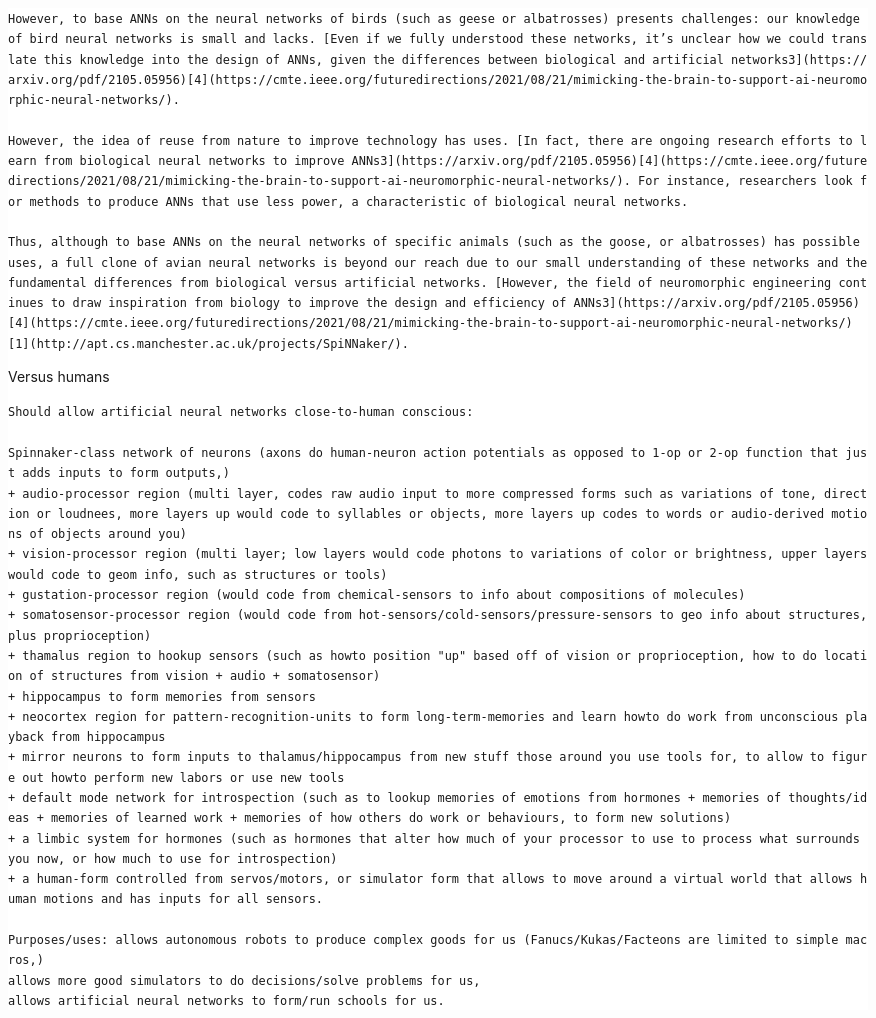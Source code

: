     However, to base ANNs on the neural networks of birds (such as geese or albatrosses) presents challenges: our knowledge of bird neural networks is small and lacks. [Even if we fully understood these networks, it’s unclear how we could translate this knowledge into the design of ANNs, given the differences between biological and artificial networks3](https://arxiv.org/pdf/2105.05956)[4](https://cmte.ieee.org/futuredirections/2021/08/21/mimicking-the-brain-to-support-ai-neuromorphic-neural-networks/).

    However, the idea of reuse from nature to improve technology has uses. [In fact, there are ongoing research efforts to learn from biological neural networks to improve ANNs3](https://arxiv.org/pdf/2105.05956)[4](https://cmte.ieee.org/futuredirections/2021/08/21/mimicking-the-brain-to-support-ai-neuromorphic-neural-networks/). For instance, researchers look for methods to produce ANNs that use less power, a characteristic of biological neural networks.

    Thus, although to base ANNs on the neural networks of specific animals (such as the goose, or albatrosses) has possible uses, a full clone of avian neural networks is beyond our reach due to our small understanding of these networks and the fundamental differences from biological versus artificial networks. [However, the field of neuromorphic engineering continues to draw inspiration from biology to improve the design and efficiency of ANNs3](https://arxiv.org/pdf/2105.05956)[4](https://cmte.ieee.org/futuredirections/2021/08/21/mimicking-the-brain-to-support-ai-neuromorphic-neural-networks/)[1](http://apt.cs.manchester.ac.uk/projects/SpiNNaker/). 

Versus humans

    Should allow artificial neural networks close-to-human conscious:

    Spinnaker-class network of neurons (axons do human-neuron action potentials as opposed to 1-op or 2-op function that just adds inputs to form outputs,)
    + audio-processor region (multi layer, codes raw audio input to more compressed forms such as variations of tone, direction or loudnees, more layers up would code to syllables or objects, more layers up codes to words or audio-derived motions of objects around you)
    + vision-processor region (multi layer; low layers would code photons to variations of color or brightness, upper layers would code to geom info, such as structures or tools)
    + gustation-processor region (would code from chemical-sensors to info about compositions of molecules)
    + somatosensor-processor region (would code from hot-sensors/cold-sensors/pressure-sensors to geo info about structures, plus proprioception)
    + thamalus region to hookup sensors (such as howto position "up" based off of vision or proprioception, how to do location of structures from vision + audio + somatosensor)
    + hippocampus to form memories from sensors
    + neocortex region for pattern-recognition-units to form long-term-memories and learn howto do work from unconscious playback from hippocampus
    + mirror neurons to form inputs to thalamus/hippocampus from new stuff those around you use tools for, to allow to figure out howto perform new labors or use new tools
    + default mode network for introspection (such as to lookup memories of emotions from hormones + memories of thoughts/ideas + memories of learned work + memories of how others do work or behaviours, to form new solutions)
    + a limbic system for hormones (such as hormones that alter how much of your processor to use to process what surrounds you now, or how much to use for introspection)
    + a human-form controlled from servos/motors, or simulator form that allows to move around a virtual world that allows human motions and has inputs for all sensors.

    Purposes/uses: allows autonomous robots to produce complex goods for us (Fanucs/Kukas/Facteons are limited to simple macros,)
    allows more good simulators to do decisions/solve problems for us,
    allows artificial neural networks to form/run schools for us.
